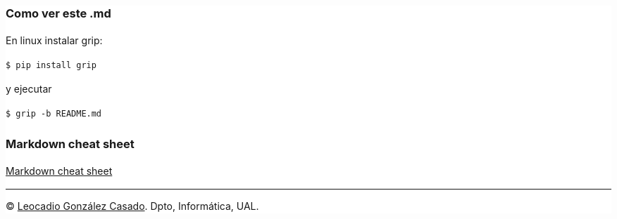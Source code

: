 ### Como ver este .md 
En linux instalar grip:

```console 
$ pip install grip 
```

y ejecutar
```console
$ grip -b README.md
```

### Markdown cheat sheet

[Markdown cheat sheet](https://www.markdownguide.org/cheat-sheet/)


- - -

&copy; [Leocadio González Casado](https://sites.google.com/ual.es/leo). Dpto, Informática, UAL.

